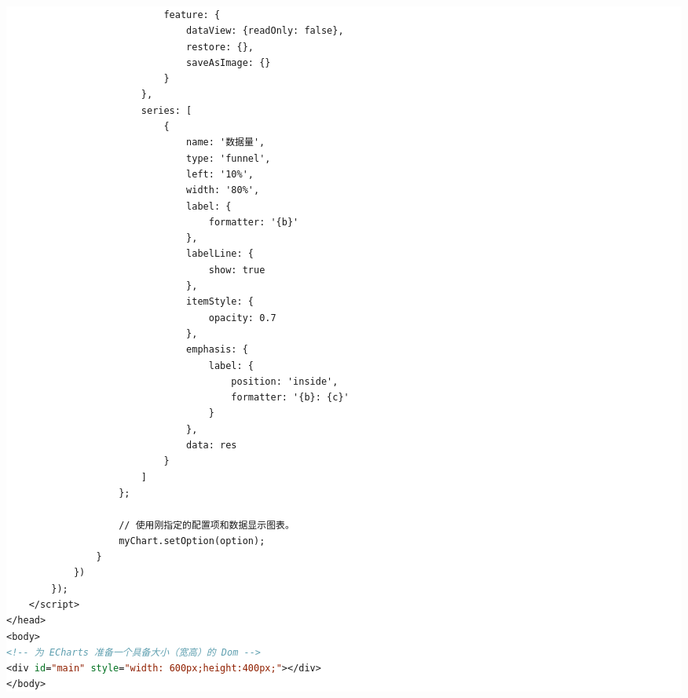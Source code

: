    ```jsp
                               feature: {
                                   dataView: {readOnly: false},
                                   restore: {},
                                   saveAsImage: {}
                               }
                           },
                           series: [
                               {
                                   name: '数据量',
                                   type: 'funnel',
                                   left: '10%',
                                   width: '80%',
                                   label: {
                                       formatter: '{b}'
                                   },
                                   labelLine: {
                                       show: true
                                   },
                                   itemStyle: {
                                       opacity: 0.7
                                   },
                                   emphasis: {
                                       label: {
                                           position: 'inside',
                                           formatter: '{b}: {c}'
                                       }
                                   },
                                   data: res
                               }
                           ]
                       };
   
                       // 使用刚指定的配置项和数据显示图表。
                       myChart.setOption(option);
                   }
               })
           });
       </script>
   </head>
   <body>
   <!-- 为 ECharts 准备一个具备大小（宽高）的 Dom -->
   <div id="main" style="width: 600px;height:400px;"></div>
   </body>
   ```
